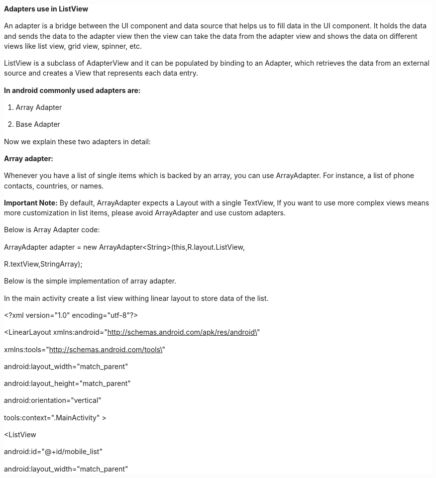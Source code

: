 **Adapters use in ListView**

An adapter is a bridge between the UI component and data source that
helps us to fill data in the UI component. It holds the data and sends
the data to the adapter view then the view can take the data from the
adapter view and shows the data on different views like list view, grid
view, spinner, etc.

ListView is a subclass of AdapterView and it can be populated by binding
to an Adapter, which retrieves the data from an external source and
creates a View that represents each data entry.

**In android commonly used adapters are:**

1.  Array Adapter

2.  Base Adapter

Now we explain these two adapters in detail:

**Array adapter:**

Whenever you have a list of single items which is backed by an array,
you can use ArrayAdapter. For instance, a list of phone contacts,
countries, or names.

**Important Note:** By default, ArrayAdapter expects a Layout with a
single TextView, If you want to use more complex views means more
customization in list items, please avoid ArrayAdapter and use custom
adapters.

Below is Array Adapter code:

ArrayAdapter adapter = new ArrayAdapter\<String>(this,R.layout.ListView,

R.textView,StringArray);

Below is the simple implementation of array adapter.

In the main activity create a list view withing linear layout to store
data of the list.

\<?xml version=\"1.0\" encoding=\"utf-8\"?>

\<LinearLayout
xmlns:android=\"http://schemas.android.com/apk/res/android\"

xmlns:tools=\"http://schemas.android.com/tools\"

android:layout_width=\"match_parent\"

android:layout_height=\"match_parent\"

android:orientation=\"vertical\"

tools:context=\".MainActivity\" \>

\<ListView

android:id=\"@+id/mobile_list\"

android:layout_width=\"match_parent\"
